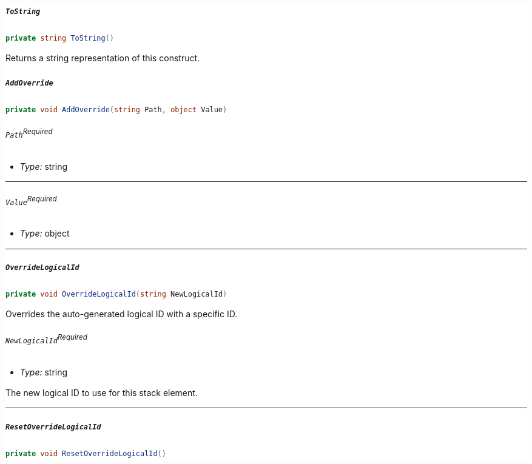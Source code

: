 ##### `ToString` <a name="ToString" id="@cdktf/provider-googleworkspace.role.Role.toString"></a>

```csharp
private string ToString()
```

Returns a string representation of this construct.

##### `AddOverride` <a name="AddOverride" id="@cdktf/provider-googleworkspace.role.Role.addOverride"></a>

```csharp
private void AddOverride(string Path, object Value)
```

###### `Path`<sup>Required</sup> <a name="Path" id="@cdktf/provider-googleworkspace.role.Role.addOverride.parameter.path"></a>

- *Type:* string

---

###### `Value`<sup>Required</sup> <a name="Value" id="@cdktf/provider-googleworkspace.role.Role.addOverride.parameter.value"></a>

- *Type:* object

---

##### `OverrideLogicalId` <a name="OverrideLogicalId" id="@cdktf/provider-googleworkspace.role.Role.overrideLogicalId"></a>

```csharp
private void OverrideLogicalId(string NewLogicalId)
```

Overrides the auto-generated logical ID with a specific ID.

###### `NewLogicalId`<sup>Required</sup> <a name="NewLogicalId" id="@cdktf/provider-googleworkspace.role.Role.overrideLogicalId.parameter.newLogicalId"></a>

- *Type:* string

The new logical ID to use for this stack element.

---

##### `ResetOverrideLogicalId` <a name="ResetOverrideLogicalId" id="@cdktf/provider-googleworkspace.role.Role.resetOverrideLogicalId"></a>

```csharp
private void ResetOverrideLogicalId()
```
